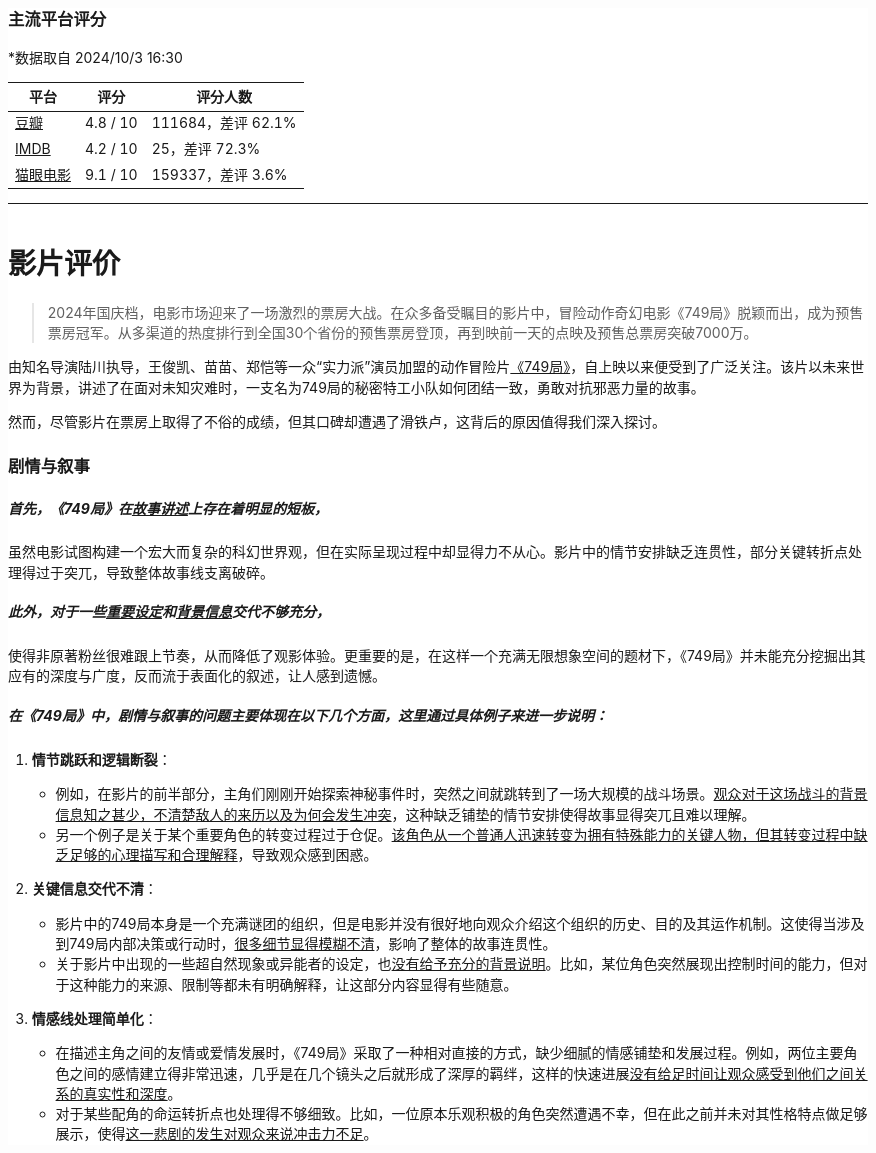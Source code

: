 ### 主流平台评分

*数据取自 2024/10/3 16:30

| 平台                                                         | 评分     | 评分人数           |
| ------------------------------------------------------------ | -------- | ------------------ |
| [豆瓣](https://movie.douban.com/subject/26747919/)           | 4.8 / 10 | 111684，差评 62.1% |
| [IMDB](https://www.imdb.com/title/tt10210064/ratings/?ref_=tt_ov_rt) | 4.2 / 10 | 25，差评 72.3%     |
| [猫眼电影](https://www.maoyan.com/films/346109)              | 9.1 / 10 | 159337，差评 3.6%  |



------



# 影片评价

> 2024年国庆档，电影市场迎来了一场激烈的票房大战。在众多备受瞩目的影片中，冒险动作奇幻电影《749局》脱颖而出，成为预售票房冠军。从多渠道的热度排行到全国30个省份的预售票房登顶，再到映前一天的点映及预售总票房突破7000万。

由知名导演陆川执导，王俊凯、苗苗、郑恺等一众“实力派”演员加盟的动作冒险片[《749局》](https://www.maoyan.com/films/346109)，自上映以来便受到了广泛关注。该片以未来世界为背景，讲述了在面对未知灾难时，一支名为749局的秘密特工小队如何团结一致，勇敢对抗邪恶力量的故事。

然而，尽管影片在票房上取得了不俗的成绩，但其口碑却遭遇了滑铁卢，这背后的原因值得我们深入探讨。



### **剧情与叙事**

##### 首先，《749局》在<u>故事讲述</u>上存在着明显的短板，

虽然电影试图构建一个宏大而复杂的科幻世界观，但在实际呈现过程中却显得力不从心。影片中的情节安排缺乏连贯性，部分关键转折点处理得过于突兀，导致整体故事线支离破碎。

##### 此外，对于一些<u>重要设定</u>和<u>背景信息</u>交代不够充分，

使得非原著粉丝很难跟上节奏，从而降低了观影体验。更重要的是，在这样一个充满无限想象空间的题材下，《749局》并未能充分挖掘出其应有的深度与广度，反而流于表面化的叙述，让人感到遗憾。

##### 在《749局》中，剧情与叙事的问题主要体现在以下几个方面，这里通过具体例子来进一步说明：

1. **情节跳跃和逻辑断裂**：
   - 例如，在影片的前半部分，主角们刚刚开始探索神秘事件时，突然之间就跳转到了一场大规模的战斗场景。<u>观众对于这场战斗的背景信息知之甚少，不清楚敌人的来历以及为何会发生冲突</u>，这种缺乏铺垫的情节安排使得故事显得突兀且难以理解。
   - 另一个例子是关于某个重要角色的转变过程过于仓促。<u>该角色从一个普通人迅速转变为拥有特殊能力的关键人物，但其转变过程中缺乏足够的心理描写和合理解释</u>，导致观众感到困惑。

2. **关键信息交代不清**：
   - 影片中的749局本身是一个充满谜团的组织，但是电影并没有很好地向观众介绍这个组织的历史、目的及其运作机制。这使得当涉及到749局内部决策或行动时，<u>很多细节显得模糊不清</u>，影响了整体的故事连贯性。
   - 关于影片中出现的一些超自然现象或异能者的设定，也<u>没有给予充分的背景说明</u>。比如，某位角色突然展现出控制时间的能力，但对于这种能力的来源、限制等都未有明确解释，让这部分内容显得有些随意。

3. **情感线处理简单化**：
   - 在描述主角之间的友情或爱情发展时，《749局》采取了一种相对直接的方式，缺少细腻的情感铺垫和发展过程。例如，两位主要角色之间的感情建立得非常迅速，几乎是在几个镜头之后就形成了深厚的羁绊，这样的快速进展<u>没有给足时间让观众感受到他们之间关系的真实性和深度</u>。
   - 对于某些配角的命运转折点也处理得不够细致。比如，一位原本乐观积极的角色突然遭遇不幸，但在此之前并未对其性格特点做足够展示，使得<u>这一悲剧的发生对观众来说冲击力不足</u>。
